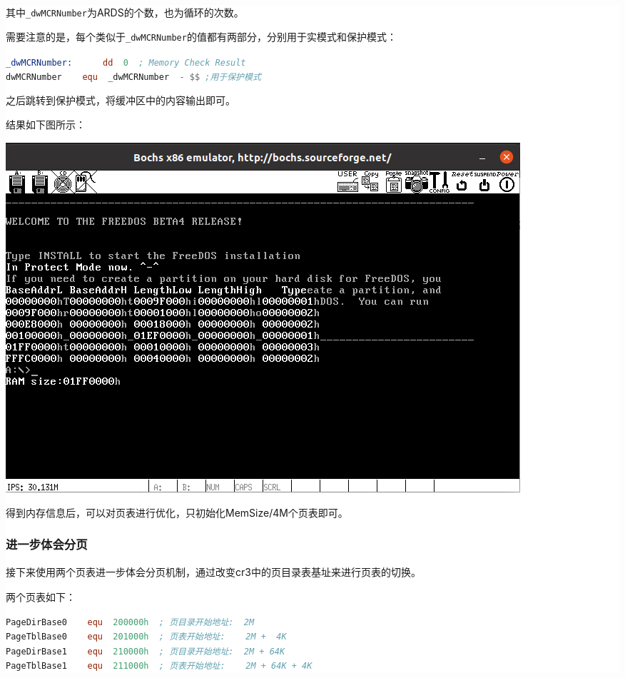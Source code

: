 ```nasm
```

其中`_dwMCRNumber`为ARDS的个数，也为循环的次数。

需要注意的是，每个类似于`_dwMCRNumber`的值都有两部分，分别用于实模式和保护模式：

```nasm
_dwMCRNumber:      dd  0  ; Memory Check Result
dwMCRNumber    equ  _dwMCRNumber  - $$ ;用于保护模式

```

之后跳转到保护模式，将缓冲区中的内容输出即可。

结果如下图所示：

![](image/image_JZbvNMqSQC.png)

得到内存信息后，可以对页表进行优化，只初始化MemSize/4M个页表即可。

### 进一步体会分页

接下来使用两个页表进一步体会分页机制，通过改变cr3中的页目录表基址来进行页表的切换。

两个页表如下：

```nasm
PageDirBase0    equ  200000h  ; 页目录开始地址:  2M
PageTblBase0    equ  201000h  ; 页表开始地址:    2M +  4K
PageDirBase1    equ  210000h  ; 页目录开始地址:  2M + 64K
PageTblBase1    equ  211000h  ; 页表开始地址:    2M + 64K + 4K
```
